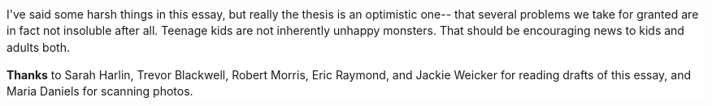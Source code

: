 I've said some harsh things in this essay, but really the thesis is an optimistic one-- that several problems we take for granted are in fact not insoluble after all. Teenage kids are not inherently unhappy monsters. That should be encouraging news to kids and adults both.

**Thanks** to Sarah Harlin, Trevor Blackwell, Robert Morris, Eric Raymond, and Jackie Weicker for reading drafts of this essay, and Maria Daniels for scanning photos.

